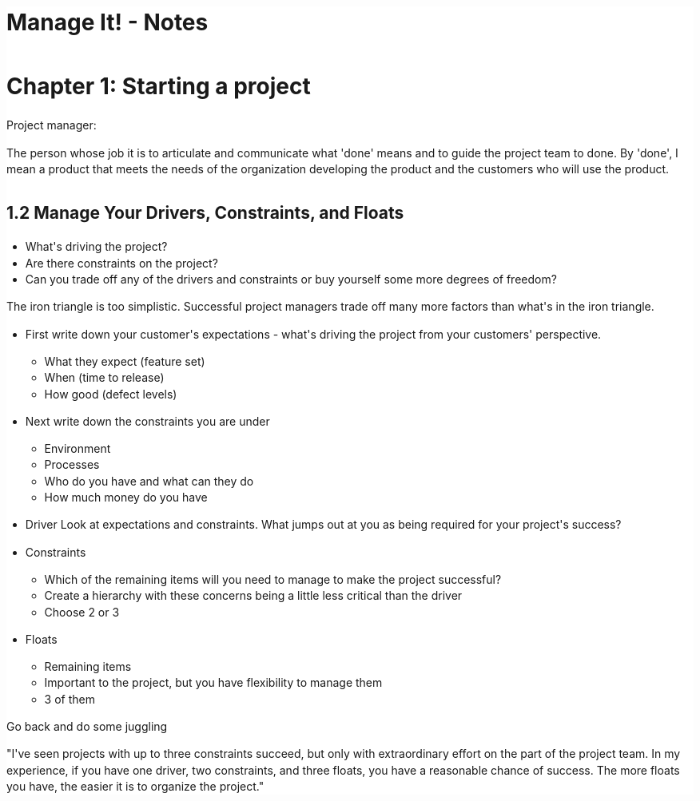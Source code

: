 Manage It! - Notes
==================

# Chapter 1: Starting a project

Project manager:

The person whose job it is to articulate and communicate what 'done' means and
to guide the project team to done.  By 'done', I mean a product that meets the
needs of the organization developing the product and the customers who will
use the product.

## 1.2 Manage Your Drivers, Constraints, and Floats

* What's driving the project?
* Are there constraints on the project?
* Can you trade off any of the drivers and constraints or buy yourself some
  more degrees of freedom?

The iron triangle is too simplistic.  Successful project managers trade off
many more factors than what's in the iron triangle.

* First write down your customer's expectations - what's driving the project
  from your customers' perspective.
    - What they expect (feature set)
    - When (time to release)
    - How good (defect levels)

* Next write down the constraints you are under
    - Environment
    - Processes
    - Who do you have and what can they do
    - How much money do you have

* Driver
    Look at expectations and constraints.  What jumps out at you as being required
    for your project's success?
* Constraints
    * Which of the remaining items will you need to manage to make the project
      successful?
    * Create a hierarchy with these concerns being a little less critical than
      the driver
    * Choose 2 or 3
* Floats
    - Remaining items
    - Important to the project, but you have flexibility to manage them
    - 3 of them

Go back and do some juggling

"I've seen projects with up to three constraints succeed, but only with
extraordinary effort on the part of the project team.  In my experience, if
you have one driver, two constraints, and three floats, you have a reasonable
chance of success.  The more floats you have, the easier it is to organize the
project."
